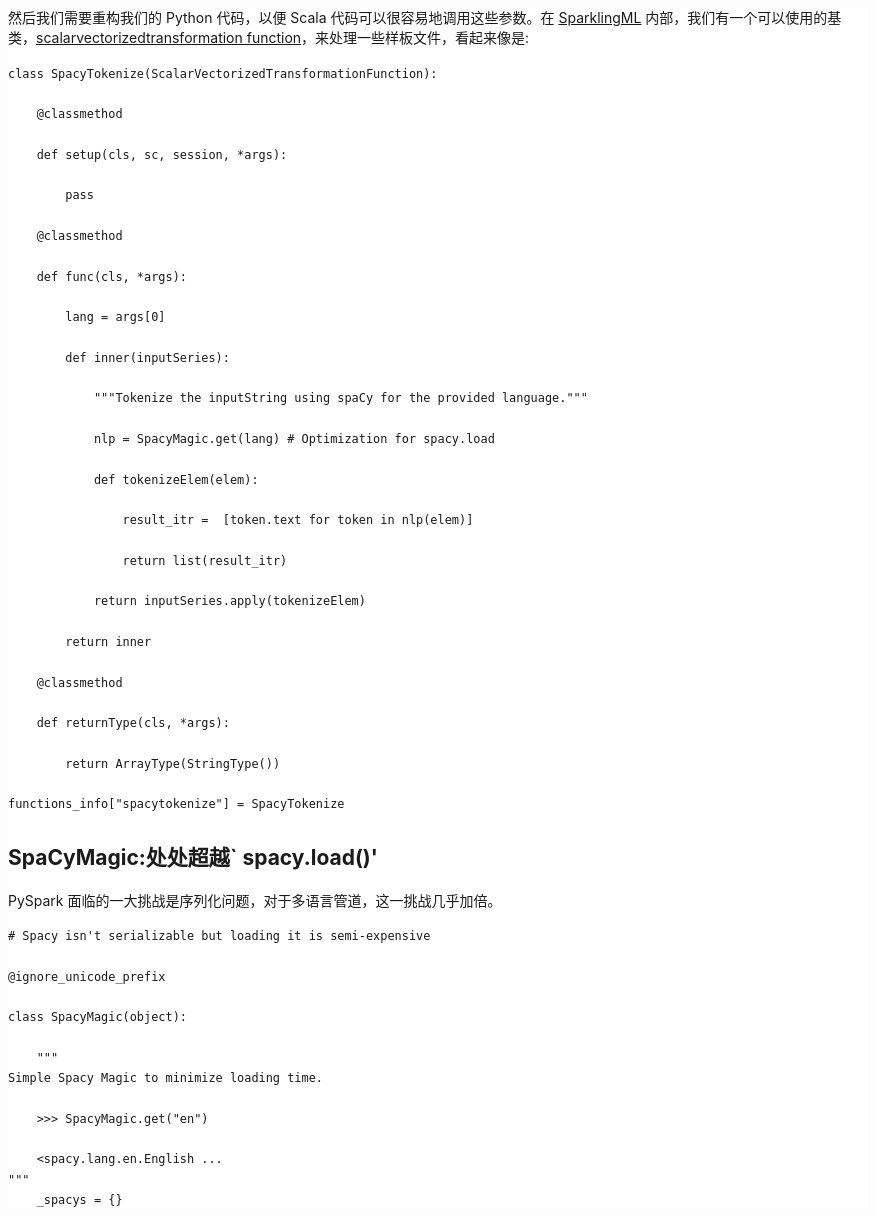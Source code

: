 然后我们需要重构我们的 Python 代码，以便 Scala 代码可以很容易地调用这些参数。在 [SparklingML](https://github.com/sparklingpandas/sparklingml) 内部，我们有一个可以使用的基类，[scalarvectorizedtransformation function](https://github.com/sparklingpandas/sparklingml/blob/f120129d4a7c17147ce51953834ccef1e3f90b6a/sparklingml/transformation_functions.py#L37)，来处理一些样板文件，看起来像是:

```
class SpacyTokenize(ScalarVectorizedTransformationFunction):

    @classmethod

    def setup(cls, sc, session, *args):

        pass

    @classmethod

    def func(cls, *args):

        lang = args[0]

        def inner(inputSeries):

            """Tokenize the inputString using spaCy for the provided language."""

            nlp = SpacyMagic.get(lang) # Optimization for spacy.load

            def tokenizeElem(elem):

                result_itr =  [token.text for token in nlp(elem)]

                return list(result_itr)

            return inputSeries.apply(tokenizeElem)

        return inner

    @classmethod

    def returnType(cls, *args):

        return ArrayType(StringType())

functions_info["spacytokenize"] = SpacyTokenize
```

## SpaCyMagic:处处超越` spacy.load()'

PySpark 面临的一大挑战是序列化问题，对于多语言管道，这一挑战几乎加倍。

```
# Spacy isn't serializable but loading it is semi-expensive

@ignore_unicode_prefix

class SpacyMagic(object):

    """
Simple Spacy Magic to minimize loading time.

    >>> SpacyMagic.get("en")

    <spacy.lang.en.English ...
"""
    _spacys = {}

```
